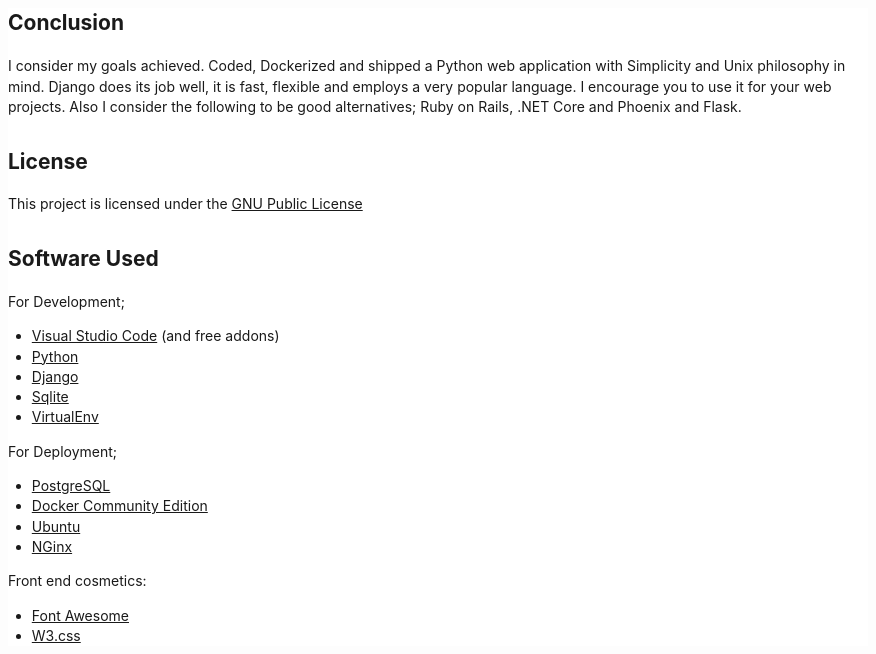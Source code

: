 ## Conclusion

I consider my goals achieved. Coded, Dockerized and shipped a Python web application with Simplicity and Unix philosophy in mind. Django does its job well, it is fast, flexible and employs a very popular language. I encourage you to use it for your web projects. Also I consider the following to be good alternatives; Ruby on Rails, .NET Core and Phoenix and Flask.

## License

This project is licensed under the [GNU Public License](https://www.gnu.org/licenses/#GPL)

## Software Used

For Development;

* [Visual Studio Code](https://code.visualstudio.com/) (and free addons) 
* [Python](https://www.python.org/) 
* [Django](https://www.djangoproject.com/) 
* [Sqlite](https://www.sqlite.org/index.html)
* [VirtualEnv](https://virtualenv.pypa.io/)

For Deployment;

* [PostgreSQL](https://www.postgresql.org/)
* [Docker Community Edition](https://www.docker.com/community-edition)
* [Ubuntu](https://www.ubuntu.com/)
* [NGinx](https://www.nginx.com/)

Front end cosmetics:

* [Font Awesome](https://fontawesome.com/)
* [W3.css](https://www.w3schools.com/w3css/)

